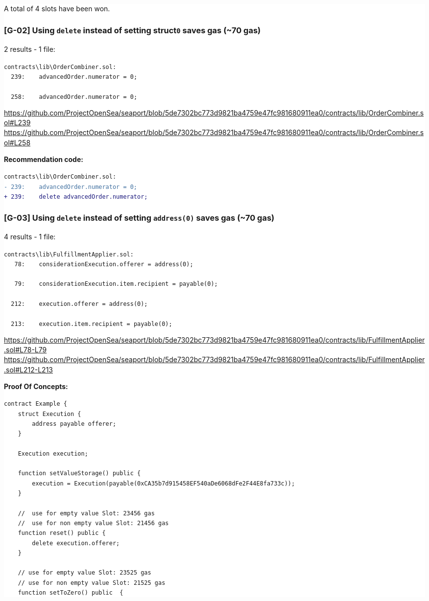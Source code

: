 A total of 4 slots have been won.


### [G-02] Using ``delete``  instead of setting struct``0`` saves gas (~70 gas)

2 results - 1 file:
```solidity
contracts\lib\OrderCombiner.sol:
  239:    advancedOrder.numerator = 0;

  258:    advancedOrder.numerator = 0;
```
https://github.com/ProjectOpenSea/seaport/blob/5de7302bc773d9821ba4759e47fc981680911ea0/contracts/lib/OrderCombiner.sol#L239
https://github.com/ProjectOpenSea/seaport/blob/5de7302bc773d9821ba4759e47fc981680911ea0/contracts/lib/OrderCombiner.sol#L258

**Recommendation code:**
```diff
contracts\lib\OrderCombiner.sol:
- 239:    advancedOrder.numerator = 0;
+ 239:    delete advancedOrder.numerator;
```

### [G-03] Using ``delete`` instead of setting ``address(0)`` saves gas  (~70  gas)

4 results - 1 file:
```solidity
contracts\lib\FulfillmentApplier.sol:
   78:    considerationExecution.offerer = address(0);

   79:    considerationExecution.item.recipient = payable(0);

  212:    execution.offerer = address(0);

  213:    execution.item.recipient = payable(0);
```
https://github.com/ProjectOpenSea/seaport/blob/5de7302bc773d9821ba4759e47fc981680911ea0/contracts/lib/FulfillmentApplier.sol#L78-L79
https://github.com/ProjectOpenSea/seaport/blob/5de7302bc773d9821ba4759e47fc981680911ea0/contracts/lib/FulfillmentApplier.sol#L212-L213


**Proof Of Concepts:**
```solidity
contract Example {
    struct Execution {
        address payable offerer;
    }

    Execution execution;

    function setValueStorage() public {
        execution = Execution(payable(0xCA35b7d915458EF540aDe6068dFe2F44E8fa733c));
    }

    //  use for empty value Slot: 23456 gas
    //	use for non empty value Slot: 21456 gas
    function reset() public {
        delete execution.offerer;
    }

    // use for empty value Slot: 23525 gas
    // use for non empty value Slot: 21525 gas 
    function setToZero() public  {
```